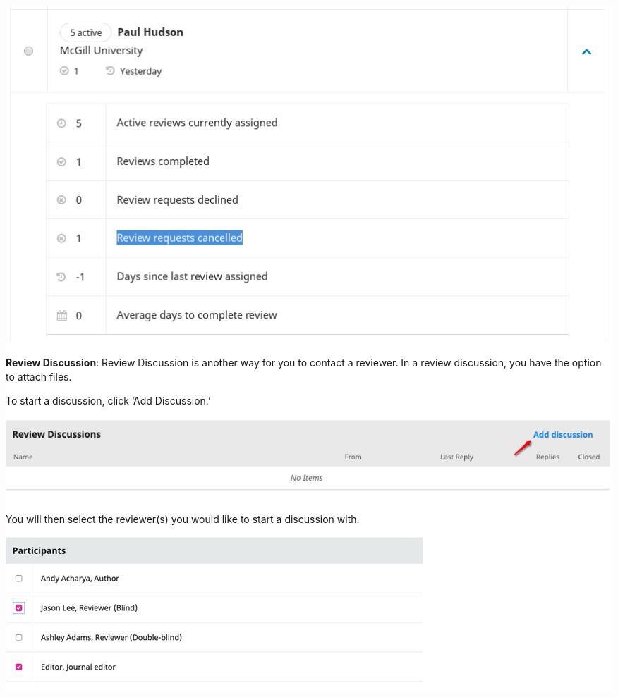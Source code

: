 ![Cancelled requests as seen in a reviewer's stats.](./assets/learning-ojs-3.2-cancelled-reviews-tracker.png)

**Review Discussion**: Review Discussion is another way for you to contact a reviewer. In a review discussion, you have the option to attach files.

To start a discussion, click ‘Add Discussion.’

![The location of the Add Discussion button.](./assets/learning-ojs3.2-rev-contact2.png)

You will then select the reviewer(s) you would like to start a discussion with.

![The list of reviewers to select for discussion.](./assets/learning-ojs3.2-rev-contact3.png)
